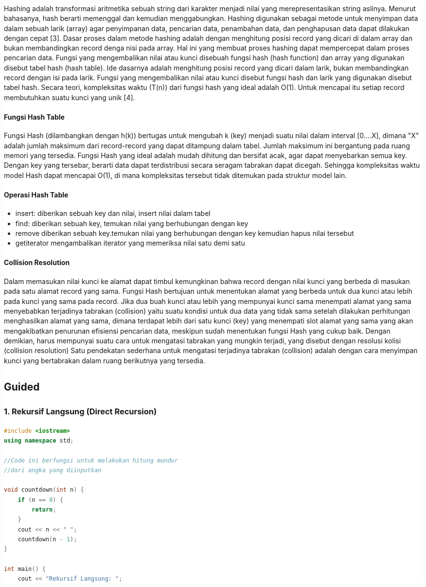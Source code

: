 Hashing adalah transformasi aritmetika sebuah string dari karakter menjadi nilai yang merepresentasikan string aslinya. Menurut bahasanya, hash berarti memenggal dan kemudian menggabungkan. Hashing digunakan sebagai metode untuk menyimpan data dalam sebuah larik (array) agar penyimpanan data, pencarian data, penambahan data, dan penghapusan data dapat dilakukan dengan cepat [3]. Dasar proses dalam metode hashing adalah dengan menghitung posisi record yang dicari di dalam array dan bukan membandingkan record denga nisi pada array. Hal ini yang membuat proses hashing dapat mempercepat dalam proses pencarian data. Fungsi yang mengembalikan nilai atau kunci disebuah fungsi hash (hash function) dan array yang digunakan disebut tabel hash (hash table). Ide dasarnya adalah menghitung posisi record yang dicari dalam larik, bukan membandingkan record dengan isi pada larik. Fungsi yang mengembalikan nilai atau kunci disebut fungsi hash dan larik yang digunakan disebut tabel hash. Secara teori, kompleksitas waktu (T(n)) dari fungsi hash yang ideal adalah O(1). Untuk mencapai itu setiap record membutuhkan suatu kunci yang unik [4]. 

#### Fungsi Hash Table

Fungsi Hash (dilambangkan dengan h(k)) bertugas untuk mengubah k (key) menjadi suatu nilai dalam interval [0....X], dimana "X" adalah jumlah maksimum dari record-record yang dapat ditampung dalam tabel. Jumlah maksimum ini bergantung pada ruang memori yang tersedia. Fungsi Hash yang ideal adalah mudah dihitung dan bersifat acak, agar dapat menyebarkan semua key. Dengan key yang tersebar, berarti data dapat terdistribusi secara seragam tabrakan dapat dicegah. Sehingga kompleksitas waktu model Hash dapat mencapai O(1), di mana kompleksitas tersebut tidak ditemukan pada struktur model lain.

#### Operasi Hash Table

- insert: diberikan sebuah key dan nilai, insert nilai dalam tabel
- find: diberikan sebuah key, temukan nilai yang berhubungan dengan key
- remove diberikan sebuah key.temukan nilai yang berhubungan dengan key kemudian hapus nilai tersebut
- getiterator mengambalikan iterator yang memeriksa nilai satu demi satu

#### Collision Resolution

Dalam memasukan nilai kunci ke alamat dapat timbul kemungkinan bahwa record dengan nilai kunci yang berbeda di masukan pada satu alamat record yang sama. Fungsi Hash bertujuan untuk menentukan alamat yang berbeda untuk dua kunci atau lebih pada kunci yang sama pada record. Jika dua buah kunci atau lebih yang mempunyai kunci sama menempati alamat yang sama menyebabkan terjadinya tabrakan (collision) yaitu suatu kondisi untuk dua data yang tidak sama setelah dilakukan perhitungan menghasilkan alamat yang sama, dimana terdapat lebih dari satu kunci (key) yang menempati slot alamat yang sama yang akan mengakibatkan penurunan efisiensi pencarian data, meskipun sudah menentukan fungsi Hash yang cukup baik. Dengan demikian, harus mempunyai suatu cara untuk mengatasi tabrakan yang mungkin terjadi, yang disebut dengan resolusi kolisi (collision resolution) Satu pendekatan sederhana untuk mengatasi terjadinya tabrakan (collision) adalah dengan cara menyimpan kunci yang bertabrakan dalam ruang berikutnya yang tersedia.

## Guided 

### 1. Rekursif Langsung (Direct Recursion)

```C++ 
#include <iostream>
using namespace std;

//Code ini berfungsi untuk melakukan hitung mundur
//dari angka yang diinputkan

void countdown(int n) {
    if (n == 0) {
        return;
    }
    cout << n << " ";
    countdown(n - 1);
}

int main() {
    cout << "Rekursif Langsung: ";
```